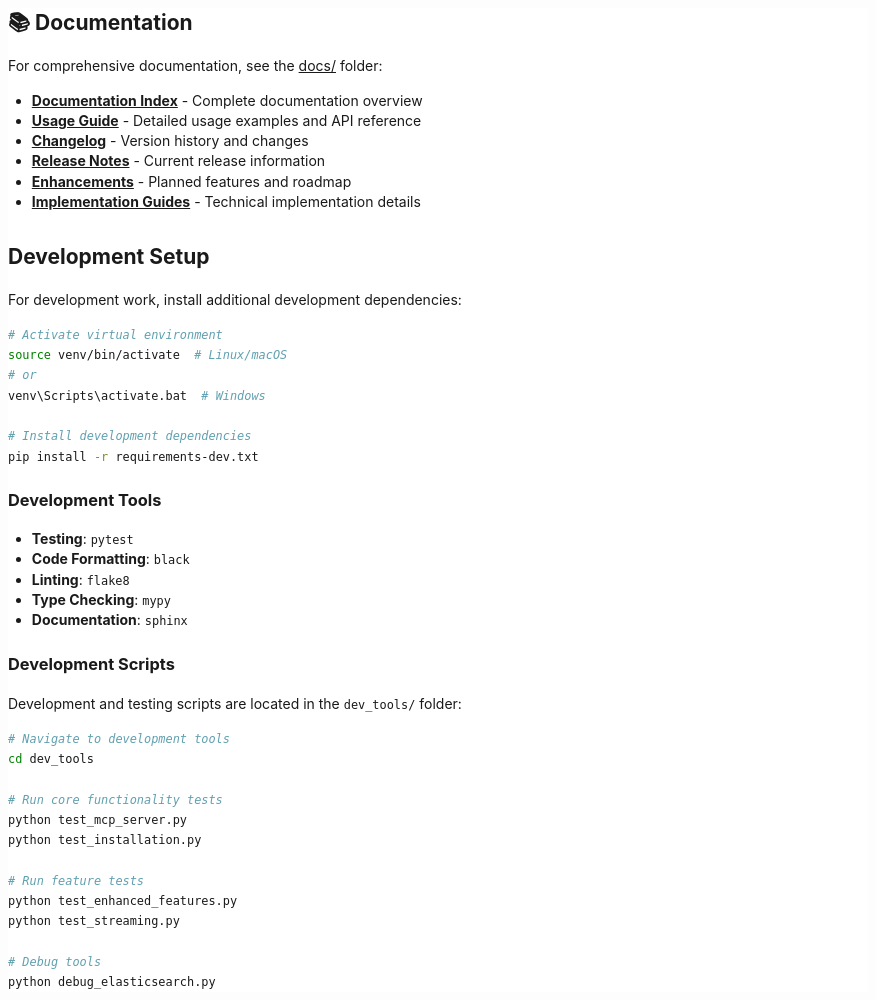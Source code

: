 ## 📚 Documentation

For comprehensive documentation, see the [docs/](docs/) folder:

- **[Documentation Index](docs/README.md)** - Complete documentation overview
- **[Usage Guide](docs/USAGE.md)** - Detailed usage examples and API reference
- **[Changelog](docs/CHANGELOG.md)** - Version history and changes
- **[Release Notes](docs/RELEASE_NOTES_v1.0.md)** - Current release information
- **[Enhancements](docs/Enhancements.md)** - Planned features and roadmap
- **[Implementation Guides](docs/)** - Technical implementation details

## Development Setup

For development work, install additional development dependencies:

```bash
# Activate virtual environment
source venv/bin/activate  # Linux/macOS
# or
venv\Scripts\activate.bat  # Windows

# Install development dependencies
pip install -r requirements-dev.txt
```

### Development Tools

- **Testing**: `pytest`
- **Code Formatting**: `black`
- **Linting**: `flake8`
- **Type Checking**: `mypy`
- **Documentation**: `sphinx`

### Development Scripts

Development and testing scripts are located in the `dev_tools/` folder:

```bash
# Navigate to development tools
cd dev_tools

# Run core functionality tests
python test_mcp_server.py
python test_installation.py

# Run feature tests
python test_enhanced_features.py
python test_streaming.py

# Debug tools
python debug_elasticsearch.py
```

